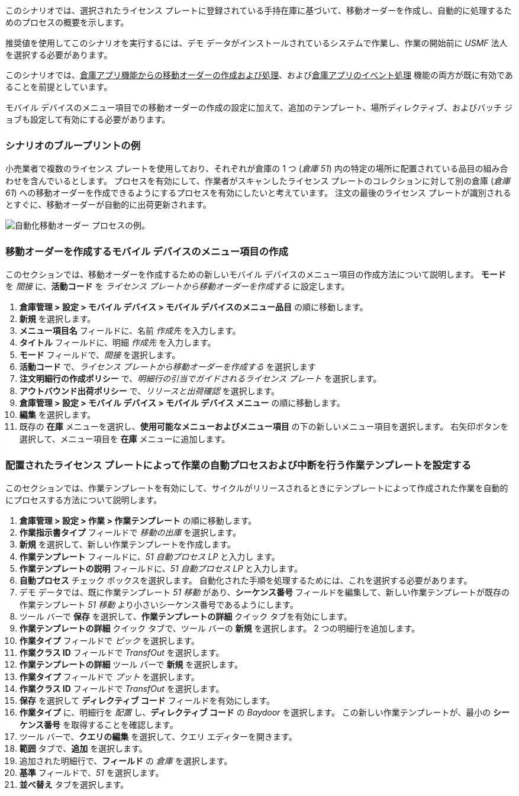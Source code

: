 このシナリオでは、選択されたライセンス プレートに登録されている手持在庫に基づいて、移動オーダーを作成し、自動的に処理するためのプロセスの概要を示します。

推奨値を使用してこのシナリオを実行するには、デモ データがインストールされているシステムで作業し、作業の開始前に *USMF* 法人を選択する必要があります。

このシナリオでは、[倉庫アプリ機能からの移動オーダーの作成および処理](#enable-create-transfer-order-from-warehouse-app)、および[倉庫アプリのイベント処理](warehouse-app-events.md) 機能の両方が既に有効であることを前提としています。

モバイル デバイスのメニュー項目での移動オーダーの作成の設定に加えて、追加のテンプレート、場所ディレクティブ、およびバッチ ジョブも設定して有効にする必要があります。

### <a name="example-scenario-blueprint"></a>シナリオのブループリントの例

小売業者で複数のライセンス プレートを使用しており、それぞれが倉庫の 1 つ (*倉庫 51*) 内の特定の場所に配置されている品目の組み合わせを含んでいるとします。 プロセスを有効にして、作業者がスキャンしたライセンス プレートのコレクションに対して別の倉庫 (*倉庫 61*) への移動オーダーを作成できるようにするプロセスを有効にしたいと考えています。 注文の最後のライセンス プレートが識別されるとすぐに、移動オーダーが自動的に出荷更新されます。

![自動化移動オーダー プロセスの例。](media/create-transfer-order-from-app-example.png "自動化移動オーダー プロセスの例")

### <a name="create-a-mobile-device-menu-item-for-creating-transfer-orders"></a>移動オーダーを作成するモバイル デバイスのメニュー項目の作成

このセクションでは、移動オーダーを作成するための新しいモバイル デバイスのメニュー項目の作成方法について説明します。 **モード** を *間接* に、**活動コード** を *ライセンス プレートから移動オーダーを作成する* に設定します。

1. **倉庫管理 \> 設定 \> モバイル デバイス \> モバイル デバイスのメニュー品目** の順に移動します。
1. **新規** を選択します。
1. **メニュー項目名** フィールドに、名前 *作成先* を入力します。
1. **タイトル** フィールドに、明細 *作成先* を入力します。
1. **モード** フィールドで、*間接* を選択します。
1. **活動コード** で、*ライセンス プレートから移動オーダーを作成する* を選択します
1. **注文明細行の作成ポリシー** で、*明細行の引当でガイドされるライセンス プレート* を選択します。
1. **アウトバウンド出荷ポリシー** で、*リリースと出荷確認* を選択します。
1. **倉庫管理 \> 設定 \> モバイル デバイス \> モバイル デバイス メニュー** の順に移動します。
1. **編集** を選択します。
1. 既存の **在庫** メニューを選択し、**使用可能なメニューおよびメニュー項目** の下の新しいメニュー項目を選択します。 右矢印ボタンを選択して、メニュー項目を **在庫** メニューに追加します。

### <a name="set-up-work-templates-to-auto-process-and-break-work-by-located-license-plate"></a>配置されたライセンス プレートによって作業の自動プロセスおよび中断を行う作業テンプレートを設定する

このセクションでは、作業テンプレートを有効にして、サイクルがリリースされるときにテンプレートによって作成された作業を自動的にプロセスする方法について説明します。

1. **倉庫管理 \> 設定 \> 作業 \> 作業テンプレート** の順に移動します。
1. **作業指示書タイプ** フィールドで *移動の出庫* を選択します。
1. **新規** を選択して、新しい作業テンプレートを作成します。
1. **作業テンプレート** フィールドに、*51 自動プロセス LP* と入力し ます。
1. **作業テンプレートの説明** フィールドに、*51 自動プロセス LP* と入力します。
1. **自動プロセス** チェック ボックスを選択します。 自動化された手順を処理するためには、これを選択する必要があります。
1. デモ データでは、既に作業テンプレート *51 移動* があり、**シーケンス番号** フィールドを編集して、新しい作業テンプレートが既存の作業テンプレート *51 移動* より小さいシーケンス番号であるようにします。
1. ツール バーで **保存** を選択して、**作業テンプレートの詳細** クイック タブを有効にします。
1. **作業テンプレートの詳細** クイック タブで、ツール バーの **新規** を選択します。 2 つの明細行を追加します。
1. **作業タイプ** フィールドで *ピック* を選択します。
1. **作業クラス ID** フィールドで *TransfOut* を選択します。
1. **作業テンプレートの詳細** ツール バーで **新規** を選択します。
1. **作業タイプ** フィールドで *プット* を選択します。
1. **作業クラス ID** フィールドで *TransfOut* を選択します。
1. **保存** を選択して **ディレクティブ コード** フィールドを有効にします。
1. **作業タイプ** に、明細行を *配置* し、**ディレクティブ コード** の *Baydoor* を選択します。 この新しい作業テンプレートが、最小の **シーケンス番号** を取得することを確認します。
1. ツール バーで、**クエリの編集** を選択して、クエリ エディターを開きます。
1. **範囲** タブで、**追加** を選択します。
1. 追加された明細行で、**フィールド** の *倉庫* を選択します。
1. **基準** フィールドで、*51* を選択します。
1. **並べ替え** タブを選択します。